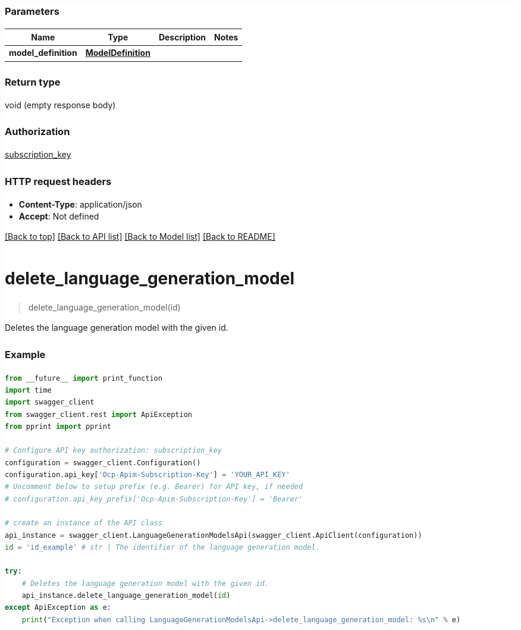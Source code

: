 ### Parameters

Name | Type | Description  | Notes
------------- | ------------- | ------------- | -------------
 **model_definition** | [**ModelDefinition**](ModelDefinition.md)|  | 

### Return type

void (empty response body)

### Authorization

[subscription_key](../README.md#subscription_key)

### HTTP request headers

 - **Content-Type**: application/json
 - **Accept**: Not defined

[[Back to top]](#) [[Back to API list]](../README.md#documentation-for-api-endpoints) [[Back to Model list]](../README.md#documentation-for-models) [[Back to README]](../README.md)

# **delete_language_generation_model**
> delete_language_generation_model(id)

Deletes the language generation model with the given id.

### Example
```python
from __future__ import print_function
import time
import swagger_client
from swagger_client.rest import ApiException
from pprint import pprint

# Configure API key authorization: subscription_key
configuration = swagger_client.Configuration()
configuration.api_key['Ocp-Apim-Subscription-Key'] = 'YOUR_API_KEY'
# Uncomment below to setup prefix (e.g. Bearer) for API key, if needed
# configuration.api_key_prefix['Ocp-Apim-Subscription-Key'] = 'Bearer'

# create an instance of the API class
api_instance = swagger_client.LanguageGenerationModelsApi(swagger_client.ApiClient(configuration))
id = 'id_example' # str | The identifier of the language generation model.

try:
    # Deletes the language generation model with the given id.
    api_instance.delete_language_generation_model(id)
except ApiException as e:
    print("Exception when calling LanguageGenerationModelsApi->delete_language_generation_model: %s\n" % e)
```
